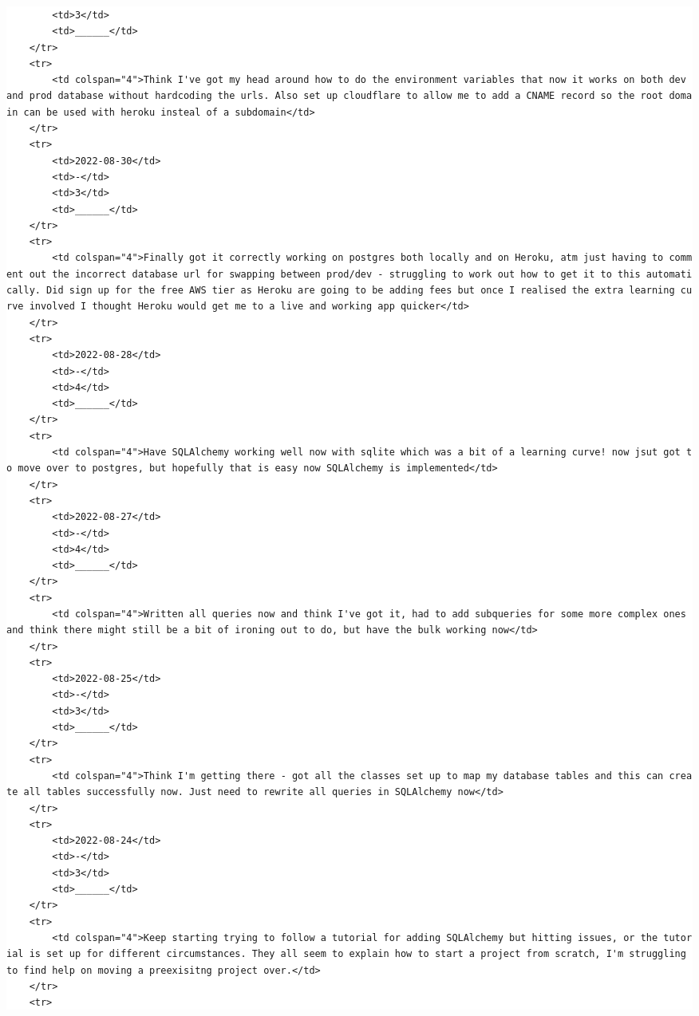 			<td>3</td>
			<td>______</td>
		</tr>
		<tr>
			<td colspan="4">Think I've got my head around how to do the environment variables that now it works on both dev and prod database without hardcoding the urls. Also set up cloudflare to allow me to add a CNAME record so the root domain can be used with heroku insteal of a subdomain</td>
		</tr>
		<tr>
			<td>2022-08-30</td>
			<td>-</td>
			<td>3</td>
			<td>______</td>
		</tr>
		<tr>
			<td colspan="4">Finally got it correctly working on postgres both locally and on Heroku, atm just having to comment out the incorrect database url for swapping between prod/dev - struggling to work out how to get it to this automatically. Did sign up for the free AWS tier as Heroku are going to be adding fees but once I realised the extra learning curve involved I thought Heroku would get me to a live and working app quicker</td>
		</tr>
		<tr>
			<td>2022-08-28</td>
			<td>-</td>
			<td>4</td>
			<td>______</td>
		</tr>
		<tr>
			<td colspan="4">Have SQLAlchemy working well now with sqlite which was a bit of a learning curve! now jsut got to move over to postgres, but hopefully that is easy now SQLAlchemy is implemented</td>
		</tr>
		<tr>
			<td>2022-08-27</td>
			<td>-</td>
			<td>4</td>
			<td>______</td>
		</tr>
		<tr>
			<td colspan="4">Written all queries now and think I've got it, had to add subqueries for some more complex ones and think there might still be a bit of ironing out to do, but have the bulk working now</td>
		</tr>
		<tr>
			<td>2022-08-25</td>
			<td>-</td>
			<td>3</td>
			<td>______</td>
		</tr>
		<tr>
			<td colspan="4">Think I'm getting there - got all the classes set up to map my database tables and this can create all tables successfully now. Just need to rewrite all queries in SQLAlchemy now</td>
		</tr>
		<tr>
			<td>2022-08-24</td>
			<td>-</td>
			<td>3</td>
			<td>______</td>
		</tr>
		<tr>
			<td colspan="4">Keep starting trying to follow a tutorial for adding SQLAlchemy but hitting issues, or the tutorial is set up for different circumstances. They all seem to explain how to start a project from scratch, I'm struggling to find help on moving a preexisitng project over.</td>
		</tr>
		<tr>